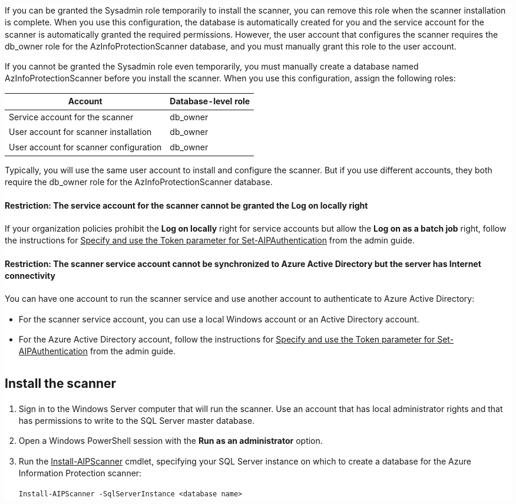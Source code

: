 If you can be granted the Sysadmin role temporarily to install the scanner, you can remove this role when the scanner installation is complete. When you use this configuration, the database is automatically created for you and the service account for the scanner is automatically granted the required permissions. However, the user account that configures the scanner requires the db_owner role for the AzInfoProtectionScanner database, and you must manually grant this role to the user account.

If you cannot be granted the Sysadmin role even temporarily, you must manually create a database named AzInfoProtectionScanner before you install the scanner. When you use this configuration, assign the following roles:
    
|Account|Database-level role|
|--------------------------------|---------------------|
|Service account for the scanner|db_owner|
|User account for scanner installation|db_owner|
|User account for scanner configuration |db_owner|

Typically, you will use the same user account to install and configure the scanner. But if you use different accounts, they both require the db_owner role for the AzInfoProtectionScanner database.

#### Restriction: The service account for the scanner cannot be granted the **Log on locally** right

If your organization policies prohibit the **Log on locally** right for service accounts but allow the **Log on as a batch job** right, follow the instructions for  [Specify and use the Token parameter for Set-AIPAuthentication](./rms-client/client-admin-guide-powershell.md#specify-and-use-the-token-parameter-for-set-aipauthentication) from the admin guide.

#### Restriction: The scanner service account cannot be synchronized to Azure Active Directory but the server has Internet connectivity

You can have one account to run the scanner service and use another account to authenticate to Azure Active Directory:

- For the scanner service account, you can use a local Windows account or an Active Directory account.

- For the Azure Active Directory account, follow the instructions for [Specify and use the Token parameter for Set-AIPAuthentication](./rms-client/client-admin-guide-powershell.md#specify-and-use-the-token-parameter-for-set-aipauthentication) from the admin guide.


## Install the scanner

1. Sign in to the Windows Server computer that will run the scanner. Use an account that has local administrator rights and that has permissions to write to the SQL Server master database.

2. Open a Windows PowerShell session with the **Run as an administrator** option.

3. Run the [Install-AIPScanner](/powershell/module/azureinformationprotection/Install-AIPScanner) cmdlet, specifying your SQL Server instance on which to create a database for the Azure Information Protection scanner: 
    
    ```
    Install-AIPScanner -SqlServerInstance <database name>
    ```
    